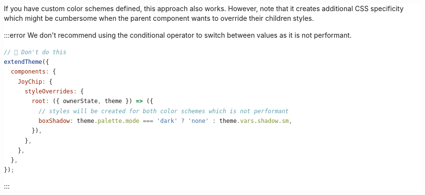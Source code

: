 If you have custom color schemes defined, this approach also works.
However, note that it creates additional CSS specificity which might be cumbersome when the parent component wants to override their children styles.

:::error
We don't recommend using the conditional operator to switch between values as it is not performant.

```js
// 🚫 Don't do this
extendTheme({
  components: {
    JoyChip: {
      styleOverrides: {
        root: ({ ownerState, theme }) => ({
          // styles will be created for both color schemes which is not performant
          boxShadow: theme.palette.mode === 'dark' ? 'none' : theme.vars.shadow.sm,
        }),
      },
    },
  },
});
```

:::


